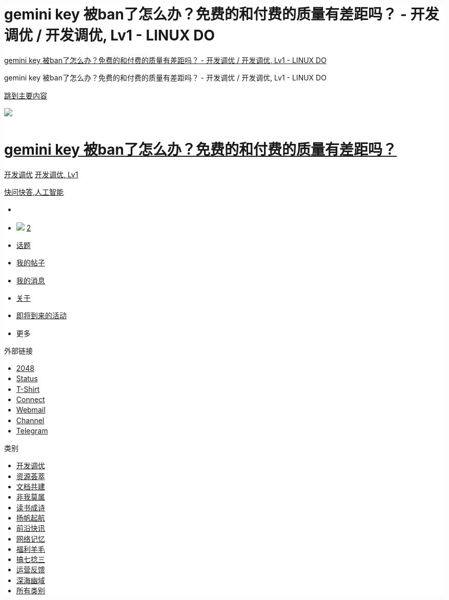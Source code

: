 # gemini key 被ban了怎么办？免费的和付费的质量有差距吗？ - 开发调优 / 开发调优, Lv1 - LINUX DO
[gemini key 被ban了怎么办？免费的和付费的质量有差距吗？ - 开发调优 / 开发调优, Lv1 - LINUX DO](https://linux.do/t/topic/800428/4) 

  gemini key 被ban了怎么办？免费的和付费的质量有差距吗？ - 开发调优 / 开发调优, Lv1 - LINUX DO                                                

[跳到主要内容](#main-container)

 [![](https://linux.do/uploads/default/original/3X/9/d/9dd49731091ce8656e94433a26a3ef36062b3994.png)](/) 

[gemini key 被ban了怎么办？免费的和付费的质量有差距吗？](/t/topic/800428)
=====================================================

[开发调优](/c/develop/4) [开发调优, Lv1](/c/develop/develop-lv1/20)

[快问快答](/tag/快问快答),[人工智能](/tag/人工智能)

*   ​

*    ![](https://linux.do/letter_avatar/niyan2025/96/5_d44a9b381edc88181525e3c8350177ca.png)
       [ 2 ](# "2 个未读通知") 

*   [话题](/latest "所有话题")
*   [我的帖子](/u/niyan2025/activity/drafts "我的未发布草稿")
*   [我的消息](/u/niyan2025/messages "我的个人信息")
*   [关于](/about "关于此网站的更多详细信息")
*   [即将到来的活动](/upcoming-events "即将到来的活动")
*   更多

外部链接

*   [2048](https://2048.linux.do)
*   [Status](https://status.linux.do)
*   [T-Shirt](https://shanwaiyoushan.taobao.com)
*   [Connect](https://connect.linux.do)
*   [Webmail](https://webmail.linux.do)
*   [Channel](https://t.me/linux_do_channel)
*   [Telegram](https://t.me/ja_netfilter_group)

类别

*   [开发调优](/c/develop/4 "此版块包含开发、测试、调试、部署、优化、安全等方面的内容")
*   [资源荟萃](/c/resource/14 "包括软件分享、开源仓库、视频课程、书籍等分享")
*   [文档共建](/c/wiki/42 "佬友化身翰林学士，一起来编书了。")
*   [非我莫属](/c/job/27 "学成文武艺，货与帝王家。招聘/求职分类，只能发此类信息。")
*   [读书成诗](/c/reading/32 "跟着佬友们一起在论坛读完一本书是什么体验？")
*   [扬帆起航](/c/startup/46 "扬帆起航，目标是星辰大海！")
*   [前沿快讯](/c/news/34 "前沿快讯，不出门能知天下事。")
*   [网络记忆](/c/feeds/92 "网络是有记忆的，确信！")
*   [福利羊毛](/c/welfare/36 "正经人谁花那个钱啊～ 此版块供羊毛、抽奖等福利使用。")
*   [搞七捻三](/c/gossip/11 "闲聊吹水的板块。不得讨论政治、色情等违规内容。")
*   [运营反馈](/c/feedback/2 "有关此站点、其组织、运作方式以及如何改进的讨论。")
*   [深海幽域](/c/muted/45 "冰山下的深海。帖子不会上信息流、不会被论坛搜索。")
*   [所有类别](/categories)
